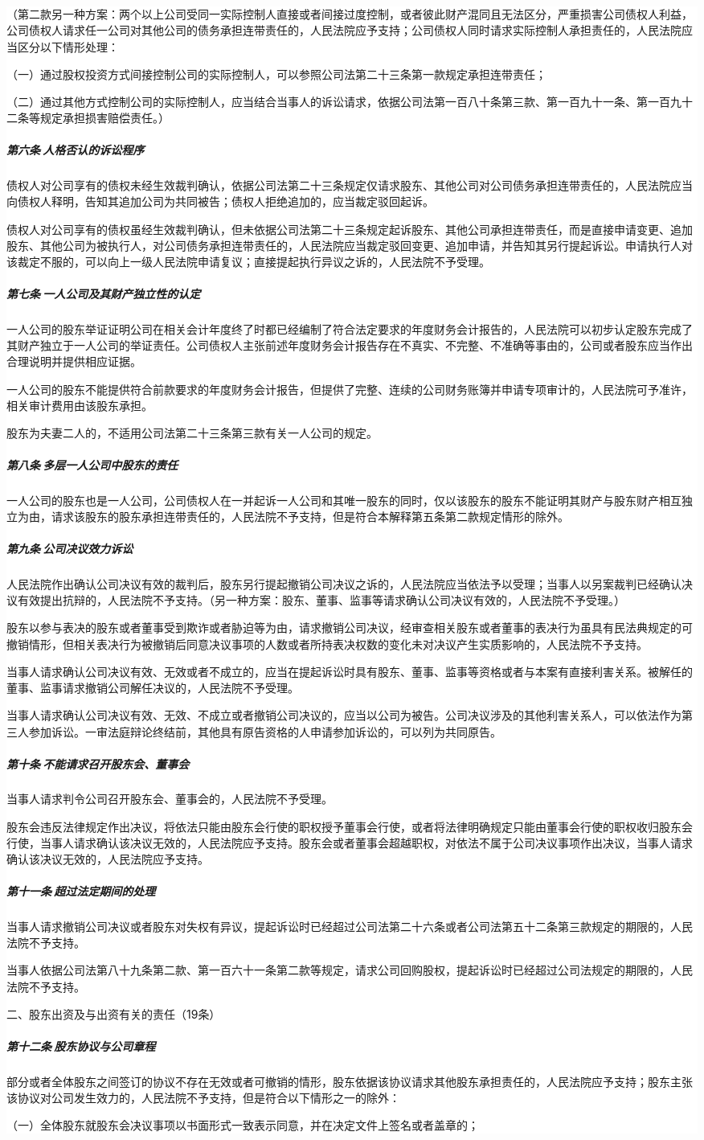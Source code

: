 （第二款另一种方案：两个以上公司受同一实际控制人直接或者间接过度控制，或者彼此财产混同且无法区分，严重损害公司债权人利益，公司债权人请求任一公司对其他公司的债务承担连带责任的，人民法院应予支持；公司债权人同时请求实际控制人承担责任的，人民法院应当区分以下情形处理：

（一）通过股权投资方式间接控制公司的实际控制人，可以参照公司法第二十三条第一款规定承担连带责任；

（二）通过其他方式控制公司的实际控制人，应当结合当事人的诉讼请求，依据公司法第一百八十条第三款、第一百九十一条、第一百九十二条等规定承担损害赔偿责任。）

##### 第六条  人格否认的诉讼程序

债权人对公司享有的债权未经生效裁判确认，依据公司法第二十三条规定仅请求股东、其他公司对公司债务承担连带责任的，人民法院应当向债权人释明，告知其追加公司为共同被告；债权人拒绝追加的，应当裁定驳回起诉。

债权人对公司享有的债权虽经生效裁判确认，但未依据公司法第二十三条规定起诉股东、其他公司承担连带责任，而是直接申请变更、追加股东、其他公司为被执行人，对公司债务承担连带责任的，人民法院应当裁定驳回变更、追加申请，并告知其另行提起诉讼。申请执行人对该裁定不服的，可以向上一级人民法院申请复议；直接提起执行异议之诉的，人民法院不予受理。

##### 第七条  一人公司及其财产独立性的认定

一人公司的股东举证证明公司在相关会计年度终了时都已经编制了符合法定要求的年度财务会计报告的，人民法院可以初步认定股东完成了其财产独立于一人公司的举证责任。公司债权人主张前述年度财务会计报告存在不真实、不完整、不准确等事由的，公司或者股东应当作出合理说明并提供相应证据。

一人公司的股东不能提供符合前款要求的年度财务会计报告，但提供了完整、连续的公司财务账簿并申请专项审计的，人民法院可予准许，相关审计费用由该股东承担。

股东为夫妻二人的，不适用公司法第二十三条第三款有关一人公司的规定。

##### 第八条  多层一人公司中股东的责任

一人公司的股东也是一人公司，公司债权人在一并起诉一人公司和其唯一股东的同时，仅以该股东的股东不能证明其财产与股东财产相互独立为由，请求该股东的股东承担连带责任的，人民法院不予支持，但是符合本解释第五条第二款规定情形的除外。

##### 第九条  公司决议效力诉讼

人民法院作出确认公司决议有效的裁判后，股东另行提起撤销公司决议之诉的，人民法院应当依法予以受理；当事人以另案裁判已经确认决议有效提出抗辩的，人民法院不予支持。（另一种方案：股东、董事、监事等请求确认公司决议有效的，人民法院不予受理。）

股东以参与表决的股东或者董事受到欺诈或者胁迫等为由，请求撤销公司决议，经审查相关股东或者董事的表决行为虽具有民法典规定的可撤销情形，但相关表决行为被撤销后同意决议事项的人数或者所持表决权数的变化未对决议产生实质影响的，人民法院不予支持。

当事人请求确认公司决议有效、无效或者不成立的，应当在提起诉讼时具有股东、董事、监事等资格或者与本案有直接利害关系。被解任的董事、监事请求撤销公司解任决议的，人民法院不予受理。

当事人请求确认公司决议有效、无效、不成立或者撤销公司决议的，应当以公司为被告。公司决议涉及的其他利害关系人，可以依法作为第三人参加诉讼。一审法庭辩论终结前，其他具有原告资格的人申请参加诉讼的，可以列为共同原告。

##### 第十条  不能请求召开股东会、董事会

当事人请求判令公司召开股东会、董事会的，人民法院不予受理。

股东会违反法律规定作出决议，将依法只能由股东会行使的职权授予董事会行使，或者将法律明确规定只能由董事会行使的职权收归股东会行使，当事人请求确认该决议无效的，人民法院应予支持。股东会或者董事会超越职权，对依法不属于公司决议事项作出决议，当事人请求确认该决议无效的，人民法院应予支持。

##### 第十一条  超过法定期间的处理

当事人请求撤销公司决议或者股东对失权有异议，提起诉讼时已经超过公司法第二十六条或者公司法第五十二条第三款规定的期限的，人民法院不予支持。

当事人依据公司法第八十九条第二款、第一百六十一条第二款等规定，请求公司回购股权，提起诉讼时已经超过公司法规定的期限的，人民法院不予支持。

二、股东出资及与出资有关的责任（19条）

##### 第十二条  股东协议与公司章程

部分或者全体股东之间签订的协议不存在无效或者可撤销的情形，股东依据该协议请求其他股东承担责任的，人民法院应予支持；股东主张该协议对公司发生效力的，人民法院不予支持，但是符合以下情形之一的除外：

（一）全体股东就股东会决议事项以书面形式一致表示同意，并在决定文件上签名或者盖章的；
